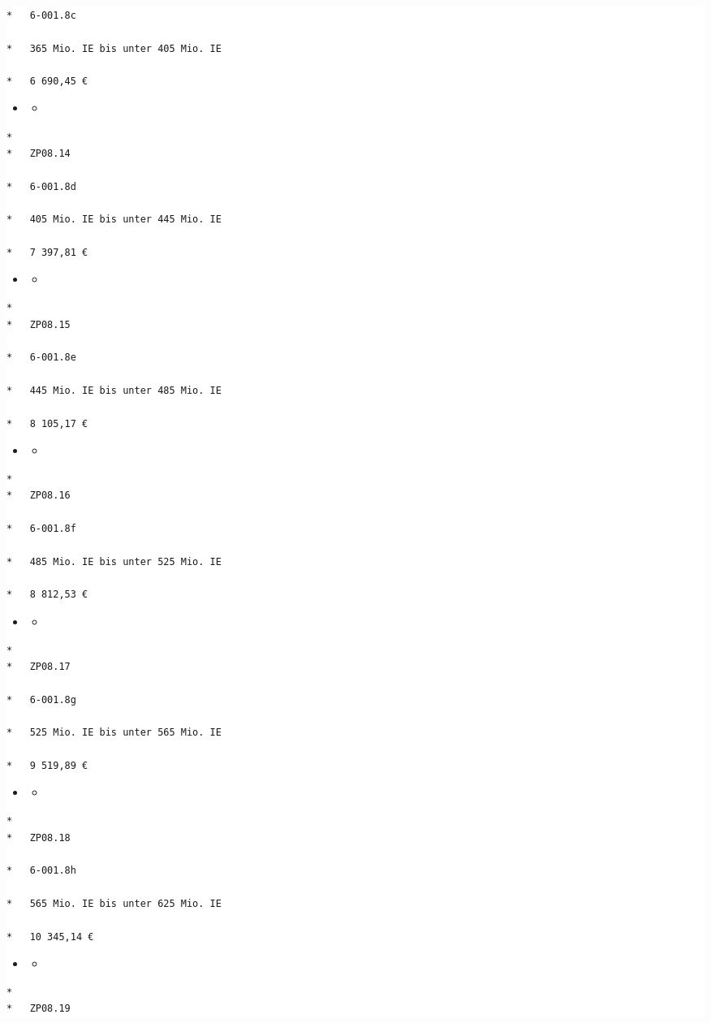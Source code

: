     *   6-001.8c

    *   365 Mio. IE bis unter 405 Mio. IE

    *   6 690,45 €


*    *
    *
    *   ZP08.14

    *   6-001.8d

    *   405 Mio. IE bis unter 445 Mio. IE

    *   7 397,81 €


*    *
    *
    *   ZP08.15

    *   6-001.8e

    *   445 Mio. IE bis unter 485 Mio. IE

    *   8 105,17 €


*    *
    *
    *   ZP08.16

    *   6-001.8f

    *   485 Mio. IE bis unter 525 Mio. IE

    *   8 812,53 €


*    *
    *
    *   ZP08.17

    *   6-001.8g

    *   525 Mio. IE bis unter 565 Mio. IE

    *   9 519,89 €


*    *
    *
    *   ZP08.18

    *   6-001.8h

    *   565 Mio. IE bis unter 625 Mio. IE

    *   10 345,14 €


*    *
    *
    *   ZP08.19
